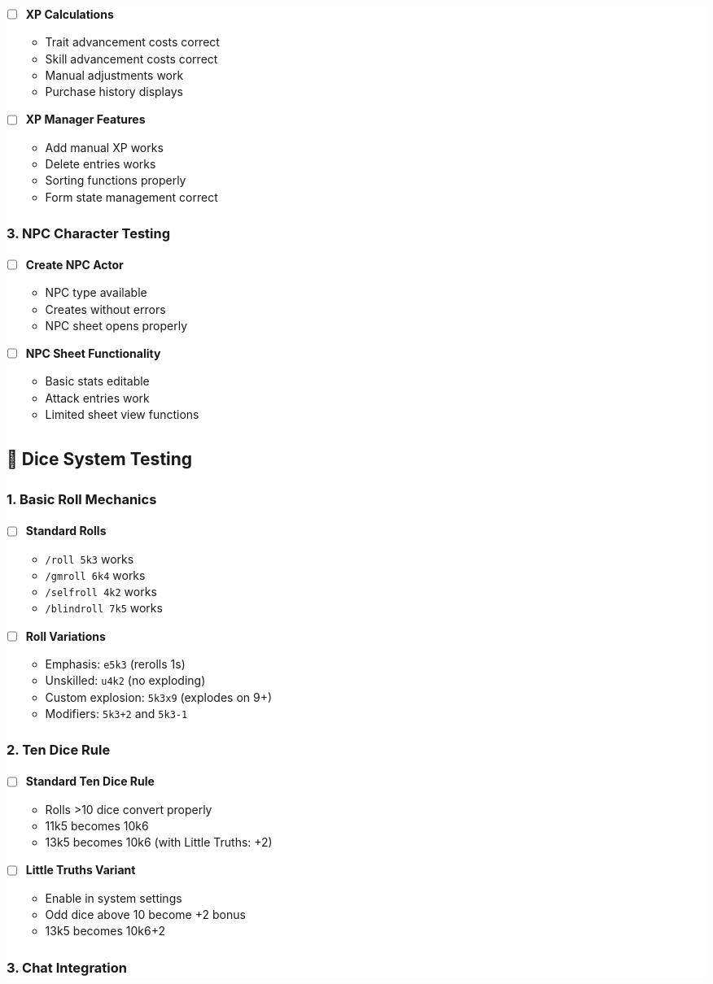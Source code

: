 - [ ] **XP Calculations**
  - Trait advancement costs correct
  - Skill advancement costs correct
  - Manual adjustments work
  - Purchase history displays

- [ ] **XP Manager Features**
  - Add manual XP works
  - Delete entries works
  - Sorting functions properly
  - Form state management correct

### 3. NPC Character Testing

- [ ] **Create NPC Actor**
  - NPC type available
  - Creates without errors
  - NPC sheet opens properly

- [ ] **NPC Sheet Functionality**
  - Basic stats editable
  - Attack entries work
  - Limited sheet view functions

## 🎲 Dice System Testing

### 1. Basic Roll Mechanics

- [ ] **Standard Rolls**
  - `/roll 5k3` works
  - `/gmroll 6k4` works
  - `/selfroll 4k2` works
  - `/blindroll 7k5` works

- [ ] **Roll Variations**
  - Emphasis: `e5k3` (rerolls 1s)
  - Unskilled: `u4k2` (no exploding)
  - Custom explosion: `5k3x9` (explodes on 9+)
  - Modifiers: `5k3+2` and `5k3-1`

### 2. Ten Dice Rule

- [ ] **Standard Ten Dice Rule**
  - Rolls >10 dice convert properly
  - 11k5 becomes 10k6
  - 13k5 becomes 10k6 (with Little Truths: +2)

- [ ] **Little Truths Variant**
  - Enable in system settings
  - Odd dice above 10 become +2 bonus
  - 13k5 becomes 10k6+2

### 3. Chat Integration
